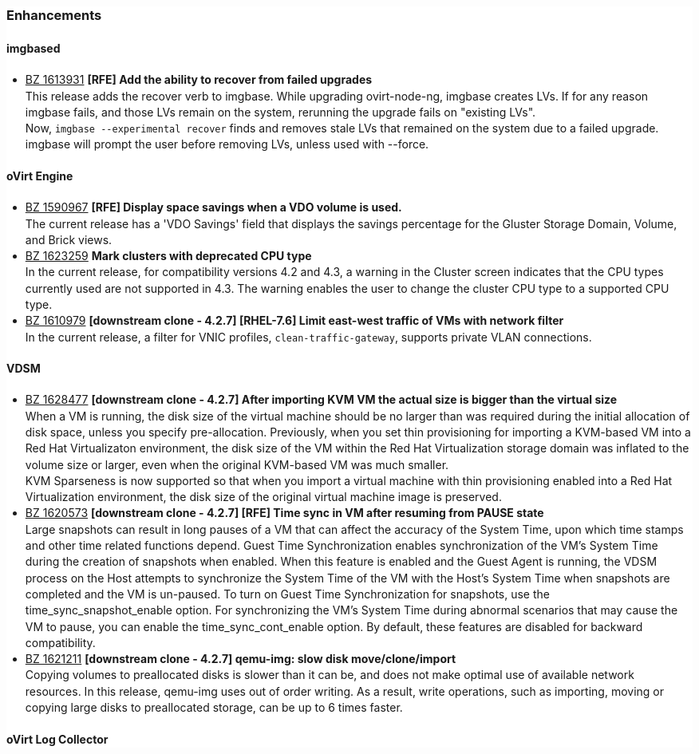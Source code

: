 ### Enhancements

#### imgbased

 - [BZ 1613931](https://bugzilla.redhat.com/1613931) <b>[RFE] Add the ability to recover from failed upgrades</b><br>This release adds the recover verb to imgbase. While upgrading ovirt-node-ng, imgbase creates LVs. If for any reason imgbase fails, and those LVs remain on the system, rerunning the upgrade fails on "existing LVs".<br>Now, `imgbase --experimental recover` finds and removes stale LVs that remained on the system due to a failed upgrade. imgbase will prompt the user before removing LVs, unless used with --force.

#### oVirt Engine

 - [BZ 1590967](https://bugzilla.redhat.com/1590967) <b>[RFE] Display space savings when a VDO volume is used.</b><br>The current release has a 'VDO Savings' field that displays the savings percentage for the Gluster Storage Domain, Volume, and Brick views.
 - [BZ 1623259](https://bugzilla.redhat.com/1623259) <b>Mark clusters with deprecated CPU type</b><br>In the current release, for compatibility versions 4.2 and 4.3, a warning in the Cluster screen indicates that the CPU types currently used are not supported in 4.3. The warning enables the user to change the cluster CPU type to a supported CPU type.
 - [BZ 1610979](https://bugzilla.redhat.com/1610979) <b>[downstream clone - 4.2.7] [RHEL-7.6] Limit east-west traffic of VMs with network filter</b><br>In the current release, a filter for VNIC profiles, `clean-traffic-gateway`, supports private VLAN connections.

#### VDSM

 - [BZ 1628477](https://bugzilla.redhat.com/1628477) <b>[downstream clone - 4.2.7] After importing KVM VM the actual size is bigger than the virtual size</b><br>When a VM is running, the disk size of the virtual machine should be no larger than was required during the initial allocation of disk space, unless you specify pre-allocation. Previously, when you set thin provisioning for importing a KVM-based VM into a Red Hat Virtualizaton environment, the disk size of the VM within the Red Hat Virtualization storage domain was inflated to the volume size or larger, even when the original KVM-based VM was much smaller.<br>KVM Sparseness is now supported so that when you import a virtual machine with thin provisioning enabled into a Red Hat Virtualization environment, the disk size of the original virtual machine image is preserved.
 - [BZ 1620573](https://bugzilla.redhat.com/1620573) <b>[downstream clone - 4.2.7] [RFE] Time sync in VM after resuming from PAUSE state</b><br>Large snapshots can result in long pauses of a VM that can affect the accuracy of the System Time, upon which time stamps and other time related functions depend. Guest Time Synchronization enables synchronization of the VM’s System Time during the creation of snapshots when enabled. When this feature is enabled and the Guest Agent is running, the VDSM process on the Host attempts to synchronize the System Time of the VM with the Host’s System Time when snapshots are completed and the VM is un-paused. To turn on Guest Time Synchronization for snapshots, use the time_sync_snapshot_enable option. For synchronizing the VM’s System Time during abnormal scenarios that may cause the VM to pause, you can enable the time_sync_cont_enable option. By default, these features are disabled for backward compatibility.
 - [BZ 1621211](https://bugzilla.redhat.com/1621211) <b>[downstream clone - 4.2.7] qemu-img: slow disk move/clone/import</b><br>Copying volumes to preallocated disks is slower than it can be, and does not make optimal use of available network resources. In this release, qemu-img uses out of order writing. As a result, write operations, such as importing, moving or copying large disks to preallocated storage, can be up to 6 times faster.

#### oVirt Log Collector
